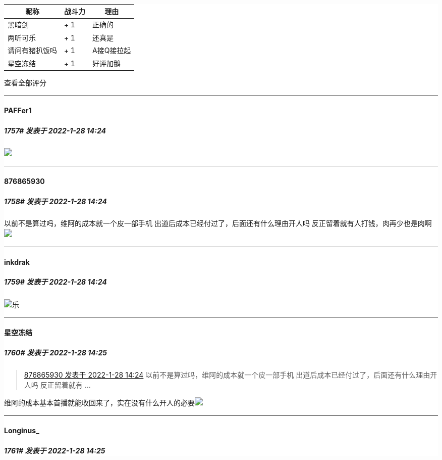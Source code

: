 |昵称|战斗力|理由|
|----|---|---|
| 黑暗剑| + 1|正确的|
| 两听可乐| + 1|还真是|
| 请问有猪扒饭吗| + 1|A接Q接拉起|
| 星空冻结| + 1|好评加鹅|

查看全部评分

*****

####  PAFFer1  
##### 1757#       发表于 2022-1-28 14:24

<img src="https://p.sda1.dev/4/26754e177952da5c1cef41a8652b53cc/IMG_CMP_142657544.jpeg" referrerpolicy="no-referrer">

*****

####  876865930  
##### 1758#       发表于 2022-1-28 14:24

以前不是算过吗，维阿的成本就一个皮一部手机
出道后成本已经付过了，后面还有什么理由开人吗
反正留着就有人打钱，肉再少也是肉啊<img src="https://static.saraba1st.com/image/smiley/face2017/043.png" referrerpolicy="no-referrer">

*****

####  inkdrak  
##### 1759#       发表于 2022-1-28 14:24

<img src="https://static.saraba1st.com/image/smiley/face2017/067.png" referrerpolicy="no-referrer">乐

*****

####  星空冻结  
##### 1760#       发表于 2022-1-28 14:25

<blockquote><a href="httphttps://bbs.saraba1st.com/2b/forum.php?mod=redirect&amp;goto=findpost&amp;pid=54459145&amp;ptid=2048389" target="_blank">876865930 发表于 2022-1-28 14:24</a>
以前不是算过吗，维阿的成本就一个皮一部手机
出道后成本已经付过了，后面还有什么理由开人吗
反正留着就有 ...</blockquote>
维阿的成本基本首播就能收回来了，实在没有什么开人的必要<img src="https://static.saraba1st.com/image/smiley/face2017/037.png" referrerpolicy="no-referrer">

*****

####  Longinus_  
##### 1761#       发表于 2022-1-28 14:25
